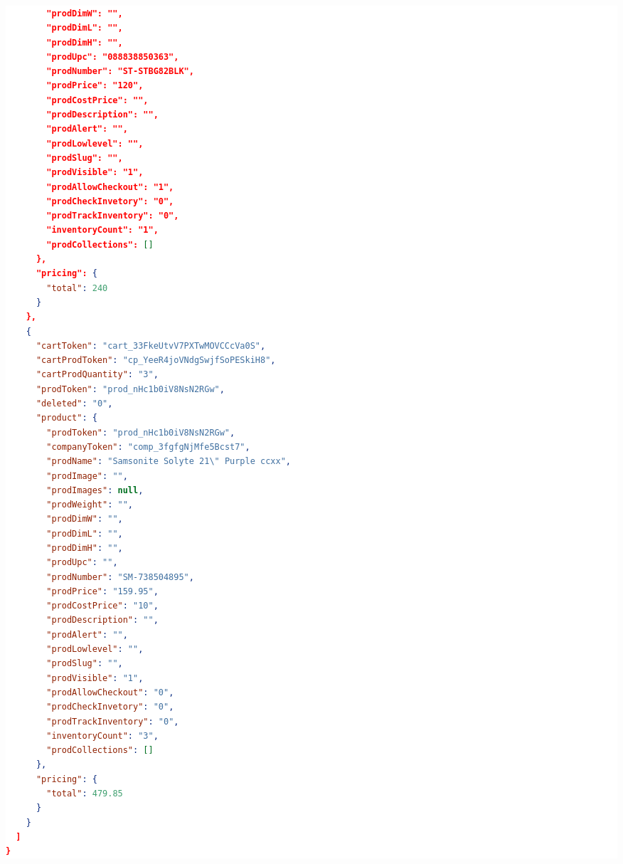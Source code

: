 ```json
        "prodDimW": "",
        "prodDimL": "",
        "prodDimH": "",
        "prodUpc": "088838850363",
        "prodNumber": "ST-STBG82BLK",
        "prodPrice": "120",
        "prodCostPrice": "",
        "prodDescription": "",
        "prodAlert": "",
        "prodLowlevel": "",
        "prodSlug": "",
        "prodVisible": "1",
        "prodAllowCheckout": "1",
        "prodCheckInvetory": "0",
        "prodTrackInventory": "0",
        "inventoryCount": "1",
        "prodCollections": []
      },
      "pricing": {
        "total": 240
      }
    },
    {
      "cartToken": "cart_33FkeUtvV7PXTwMOVCCcVa0S",
      "cartProdToken": "cp_YeeR4joVNdgSwjfSoPESkiH8",
      "cartProdQuantity": "3",
      "prodToken": "prod_nHc1b0iV8NsN2RGw",
      "deleted": "0",
      "product": {
        "prodToken": "prod_nHc1b0iV8NsN2RGw",
        "companyToken": "comp_3fgfgNjMfe5Bcst7",
        "prodName": "Samsonite Solyte 21\" Purple ccxx",
        "prodImage": "",
        "prodImages": null,
        "prodWeight": "",
        "prodDimW": "",
        "prodDimL": "",
        "prodDimH": "",
        "prodUpc": "",
        "prodNumber": "SM-738504895",
        "prodPrice": "159.95",
        "prodCostPrice": "10",
        "prodDescription": "",
        "prodAlert": "",
        "prodLowlevel": "",
        "prodSlug": "",
        "prodVisible": "1",
        "prodAllowCheckout": "0",
        "prodCheckInvetory": "0",
        "prodTrackInventory": "0",
        "inventoryCount": "3",
        "prodCollections": []
      },
      "pricing": {
        "total": 479.85
      }
    }
  ]
}
```
